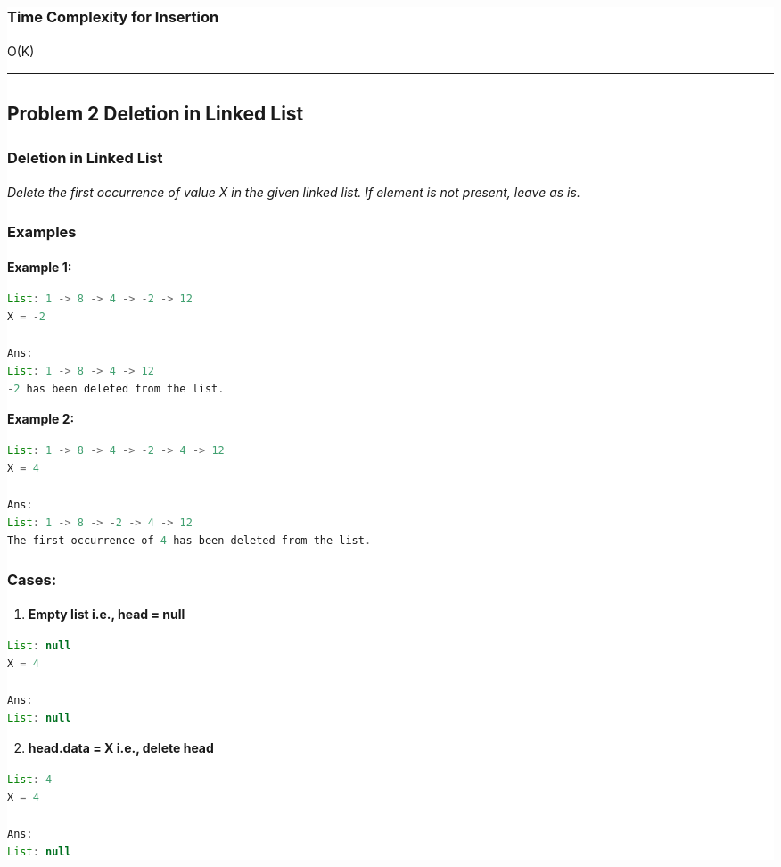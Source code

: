 
### Time Complexity for Insertion 
O(K)


---
## Problem 2 Deletion in Linked List


### Deletion in Linked List

*Delete the first occurrence of value X in the given linked list. If element is not present, leave as is.*

### Examples
**Example 1:**
```java
List: 1 -> 8 -> 4 -> -2 -> 12
X = -2

Ans:
List: 1 -> 8 -> 4 -> 12
-2 has been deleted from the list.
```

**Example 2:**
```java
List: 1 -> 8 -> 4 -> -2 -> 4 -> 12
X = 4

Ans:
List: 1 -> 8 -> -2 -> 4 -> 12
The first occurrence of 4 has been deleted from the list.
```

### Cases: 
1. **Empty list i.e., head = null**

```java
List: null
X = 4

Ans:
List: null
```
2. **head.data = X i.e., delete head**

```java
List: 4
X = 4

Ans:
List: null
```
